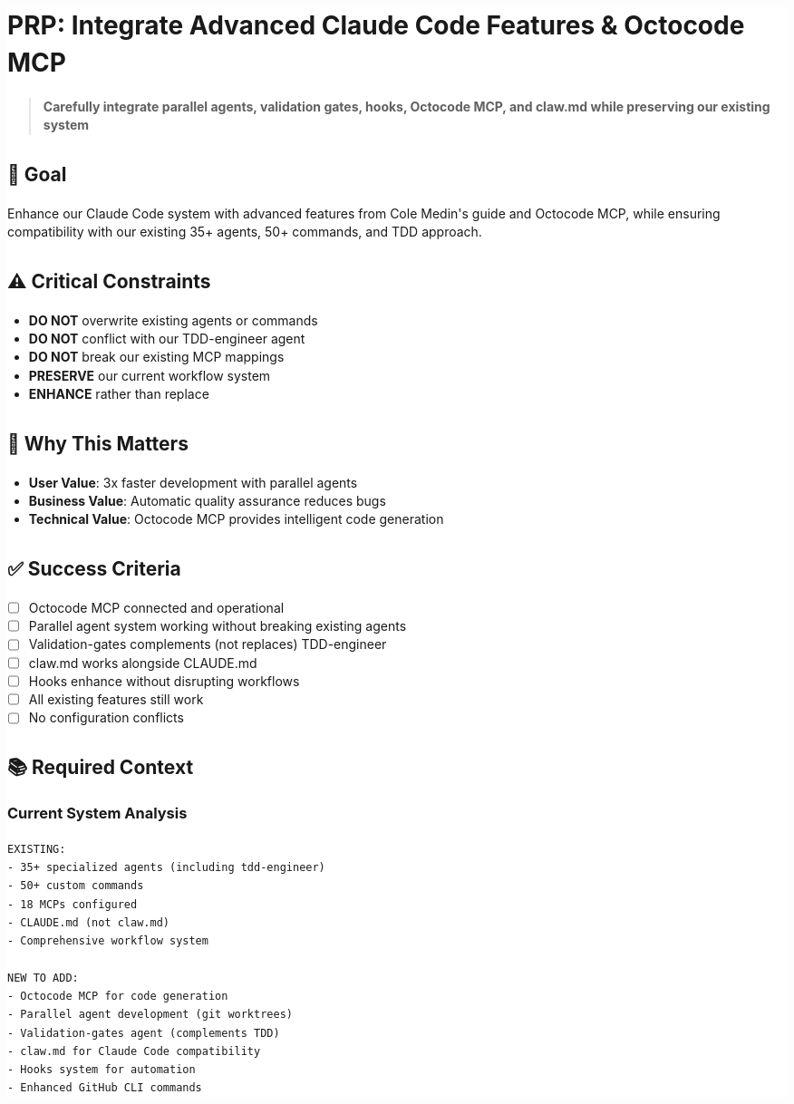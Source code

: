 # PRP: Integrate Advanced Claude Code Features & Octocode MCP

> **Carefully integrate parallel agents, validation gates, hooks, Octocode MCP, and claw.md while preserving our existing system**

## 🎯 Goal
Enhance our Claude Code system with advanced features from Cole Medin's guide and Octocode MCP, while ensuring compatibility with our existing 35+ agents, 50+ commands, and TDD approach.

## ⚠️ Critical Constraints
- **DO NOT** overwrite existing agents or commands
- **DO NOT** conflict with our TDD-engineer agent
- **DO NOT** break our existing MCP mappings
- **PRESERVE** our current workflow system
- **ENHANCE** rather than replace

## 🔑 Why This Matters
- **User Value**: 3x faster development with parallel agents
- **Business Value**: Automatic quality assurance reduces bugs
- **Technical Value**: Octocode MCP provides intelligent code generation

## ✅ Success Criteria
- [ ] Octocode MCP connected and operational
- [ ] Parallel agent system working without breaking existing agents
- [ ] Validation-gates complements (not replaces) TDD-engineer
- [ ] claw.md works alongside CLAUDE.md
- [ ] Hooks enhance without disrupting workflows
- [ ] All existing features still work
- [ ] No configuration conflicts

## 📚 Required Context

### Current System Analysis
```
EXISTING:
- 35+ specialized agents (including tdd-engineer)
- 50+ custom commands
- 18 MCPs configured
- CLAUDE.md (not claw.md)
- Comprehensive workflow system

NEW TO ADD:
- Octocode MCP for code generation
- Parallel agent development (git worktrees)
- Validation-gates agent (complements TDD)
- claw.md for Claude Code compatibility
- Hooks system for automation
- Enhanced GitHub CLI commands
```
